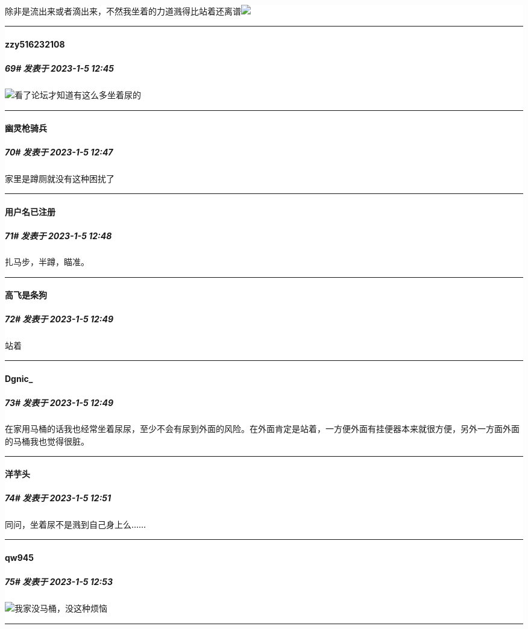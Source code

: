 除非是流出来或者滴出来，不然我坐着的力道溅得比站着还离谱<img src="https://static.saraba1st.com/image/smiley/face2017/013.png" referrerpolicy="no-referrer">

*****

####  zzy516232108  
##### 69#       发表于 2023-1-5 12:45

<img src="https://static.saraba1st.com/image/smiley/face2017/143.png" referrerpolicy="no-referrer">看了论坛才知道有这么多坐着尿的

*****

####  幽灵枪骑兵  
##### 70#       发表于 2023-1-5 12:47

家里是蹲厕就没有这种困扰了

*****

####  用户名已注册  
##### 71#       发表于 2023-1-5 12:48

扎马步，半蹲，瞄准。

*****

####  高飞是条狗  
##### 72#       发表于 2023-1-5 12:49

站着

*****

####  Dgnic_  
##### 73#       发表于 2023-1-5 12:49

在家用马桶的话我也经常坐着尿尿，至少不会有尿到外面的风险。在外面肯定是站着，一方便外面有挂便器本来就很方便，另外一方面外面的马桶我也觉得很脏。

*****

####  洋芋头  
##### 74#       发表于 2023-1-5 12:51

同问，坐着尿不是溅到自己身上么……



*****

####  qw945  
##### 75#       发表于 2023-1-5 12:53

<img src="https://static.saraba1st.com/image/smiley/face2017/053.png" referrerpolicy="no-referrer">我家没马桶，没这种烦恼

*****
